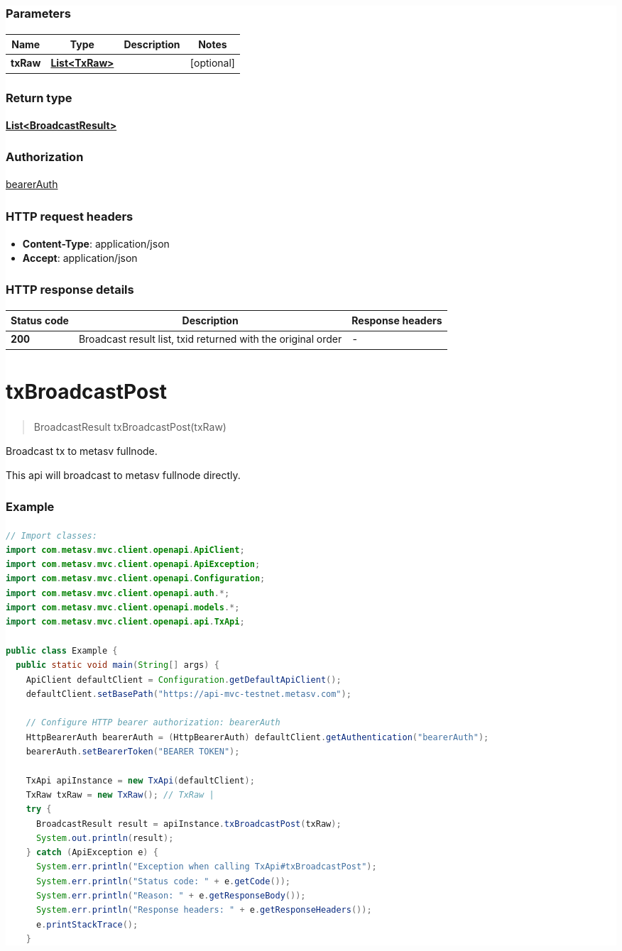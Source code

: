 ### Parameters

Name | Type | Description  | Notes
------------- | ------------- | ------------- | -------------
 **txRaw** | [**List&lt;TxRaw&gt;**](TxRaw.md)|  | [optional]

### Return type

[**List&lt;BroadcastResult&gt;**](BroadcastResult.md)

### Authorization

[bearerAuth](../README.md#bearerAuth)

### HTTP request headers

 - **Content-Type**: application/json
 - **Accept**: application/json

### HTTP response details
| Status code | Description | Response headers |
|-------------|-------------|------------------|
**200** | Broadcast result list, txid returned with the original order |  -  |

<a name="txBroadcastPost"></a>
# **txBroadcastPost**
> BroadcastResult txBroadcastPost(txRaw)

Broadcast tx to metasv fullnode.

This api will broadcast to metasv fullnode directly.

### Example
```java
// Import classes:
import com.metasv.mvc.client.openapi.ApiClient;
import com.metasv.mvc.client.openapi.ApiException;
import com.metasv.mvc.client.openapi.Configuration;
import com.metasv.mvc.client.openapi.auth.*;
import com.metasv.mvc.client.openapi.models.*;
import com.metasv.mvc.client.openapi.api.TxApi;

public class Example {
  public static void main(String[] args) {
    ApiClient defaultClient = Configuration.getDefaultApiClient();
    defaultClient.setBasePath("https://api-mvc-testnet.metasv.com");
    
    // Configure HTTP bearer authorization: bearerAuth
    HttpBearerAuth bearerAuth = (HttpBearerAuth) defaultClient.getAuthentication("bearerAuth");
    bearerAuth.setBearerToken("BEARER TOKEN");

    TxApi apiInstance = new TxApi(defaultClient);
    TxRaw txRaw = new TxRaw(); // TxRaw | 
    try {
      BroadcastResult result = apiInstance.txBroadcastPost(txRaw);
      System.out.println(result);
    } catch (ApiException e) {
      System.err.println("Exception when calling TxApi#txBroadcastPost");
      System.err.println("Status code: " + e.getCode());
      System.err.println("Reason: " + e.getResponseBody());
      System.err.println("Response headers: " + e.getResponseHeaders());
      e.printStackTrace();
    }
```